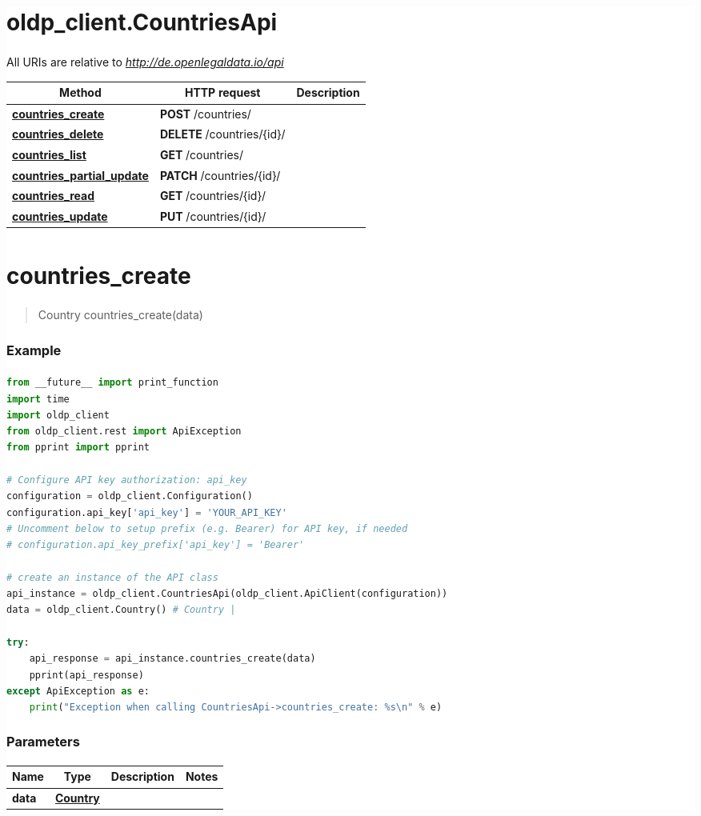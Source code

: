 # oldp_client.CountriesApi

All URIs are relative to *http://de.openlegaldata.io/api*

Method | HTTP request | Description
------------- | ------------- | -------------
[**countries_create**](CountriesApi.md#countries_create) | **POST** /countries/ | 
[**countries_delete**](CountriesApi.md#countries_delete) | **DELETE** /countries/{id}/ | 
[**countries_list**](CountriesApi.md#countries_list) | **GET** /countries/ | 
[**countries_partial_update**](CountriesApi.md#countries_partial_update) | **PATCH** /countries/{id}/ | 
[**countries_read**](CountriesApi.md#countries_read) | **GET** /countries/{id}/ | 
[**countries_update**](CountriesApi.md#countries_update) | **PUT** /countries/{id}/ | 


# **countries_create**
> Country countries_create(data)





### Example
```python
from __future__ import print_function
import time
import oldp_client
from oldp_client.rest import ApiException
from pprint import pprint

# Configure API key authorization: api_key
configuration = oldp_client.Configuration()
configuration.api_key['api_key'] = 'YOUR_API_KEY'
# Uncomment below to setup prefix (e.g. Bearer) for API key, if needed
# configuration.api_key_prefix['api_key'] = 'Bearer'

# create an instance of the API class
api_instance = oldp_client.CountriesApi(oldp_client.ApiClient(configuration))
data = oldp_client.Country() # Country | 

try:
    api_response = api_instance.countries_create(data)
    pprint(api_response)
except ApiException as e:
    print("Exception when calling CountriesApi->countries_create: %s\n" % e)
```

### Parameters

Name | Type | Description  | Notes
------------- | ------------- | ------------- | -------------
 **data** | [**Country**](Country.md)|  | 
